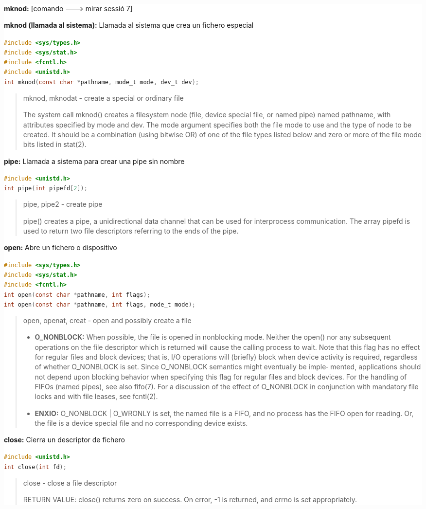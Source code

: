**mknod:** [comando ---> mirar sessió 7]

**mknod (llamada al  sistema):** Llamada  al  sistema  que  crea  un  fichero especial

```c
#include <sys/types.h>
#include <sys/stat.h>
#include <fcntl.h>
#include <unistd.h>
int mknod(const char *pathname, mode_t mode, dev_t dev);
```
> mknod, mknodat - create a special or ordinary file
>
> The system call mknod() creates a filesystem node (file, device special file,  or named pipe) named pathname, with attributes specified by mode and dev.
> The mode argument specifies both the file mode to use and the  type  of node  to  be created.  It should be a combination (using bitwise OR) of one of the file types listed below and zero or more of  the  file mode bits listed in stat(2).


**pipe:** Llamada  a  sistema  para  crear  una  pipe  sin  nombre
```c
#include <unistd.h>
int pipe(int pipefd[2]);
```
> pipe, pipe2 - create pipe
>
> pipe() creates a pipe, a unidirectional data channel that can be used for interprocess communication. The array pipefd is used to return two file  descriptors  referring to the ends of the pipe.


**open:** Abre un fichero o dispositivo
```c
#include <sys/types.h>
#include <sys/stat.h>
#include <fcntl.h>
int open(const char *pathname, int flags);
int open(const char *pathname, int flags, mode_t mode);
```
>  open, openat, creat - open and possibly create a file
>
>- **O_NONBLOCK:** When  possible, the file is opened in nonblocking mode. Neither the open() nor any subsequent operations on the file  descriptor which is returned will cause the calling process to wait.
> Note  that  this  flag has no effect for regular files and block devices; that is,  I/O  operations  will  (briefly)  block  when device activity is required, regardless of whether O_NONBLOCK is set.  Since O_NONBLOCK  semantics  might  eventually  be  imple‐ mented,  applications  should  not depend upon blocking behavior when specifying this flag for regular files and block devices. For the handling of FIFOs (named pipes), see also fifo(7).   For  a  discussion  of  the  effect of O_NONBLOCK in conjunction with  mandatory file locks and with file leases, see fcntl(2).
>
>- **ENXIO:** O_NONBLOCK  |  O_WRONLY is set, the named file is a FIFO, and no process has the FIFO open for reading.  Or, the file is a device special file and no corresponding device exists.

**close:** Cierra un descriptor de fichero
```c
#include <unistd.h>
int close(int fd);
```
> close - close a file descriptor
>
> RETURN VALUE: close()  returns  zero on success.  On error, -1 is returned, and errno is set appropriately.
